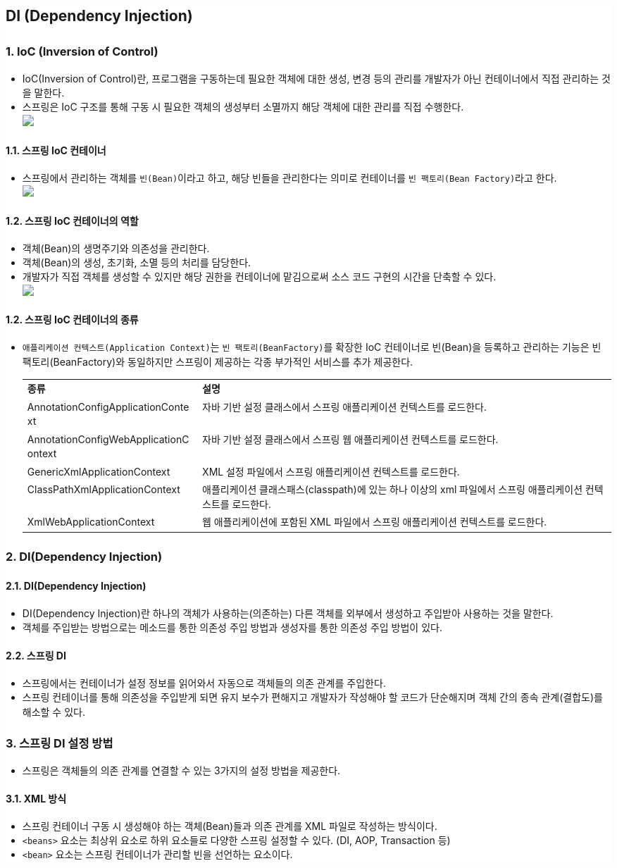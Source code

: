 ## DI (Dependency Injection)
### 1. IoC (Inversion of Control)
* IoC(Inversion of Control)란, 프로그램을 구동하는데 필요한 객체에 대한 생성, 변경 등의 관리를 개발자가 아닌 컨테이너에서 직접 관리하는 것을 말한다.
* 스프링은 IoC 구조를 통해 구동 시 필요한 객체의 생성부터 소멸까지 해당 객체에 대한 관리를 직접 수행한다. 
  <br><img src="https://user-images.githubusercontent.com/26870393/182604427-d5e9f400-cc8c-410e-b583-df5de4e50bbc.png" width="800px"/><br>
#### 1.1. 스프링 IoC 컨테이너
* 스프링에서 관리하는 객체를 `빈(Bean)`이라고 하고, 해당 빈들을 관리한다는 의미로 컨테이너를 `빈 팩토리(Bean Factory)`라고 한다.
  <br><img src="https://user-images.githubusercontent.com/26870393/182604523-d8b96080-a043-41cb-a51c-9213abc12428.png" width="800px"/><br>
#### 1.2. 스프링 IoC 컨테이너의 역할
* 객체(Bean)의 생명주기와 의존성을 관리한다.
* 객체(Bean)의 생성, 초기화, 소멸 등의 처리를 담당한다.
* 개발자가 직접 객체를 생성할 수 있지만 해당 권한을 컨테이너에 맡김으로써 소스 코드 구현의 시간을 단축할 수 있다.
  <br><img src="https://user-images.githubusercontent.com/26870393/182604584-41a1d804-b021-4443-b8e1-6e72885460e7.png" width="800px"/><br>
#### 1.2. 스프링 IoC 컨테이너의 종류
* `애플리케이션 컨텍스트(Application Context)`는 `빈 팩토리(BeanFactory)`를 확장한 IoC 컨테이너로 빈(Bean)을 등록하고 관리하는 기능은 빈 팩토리(BeanFactory)와 동일하지만 스프링이 제공하는 각종 부가적인 서비스를 추가 제공한다.
  <table>
    <tr>
      <th>종류</th>
      <th>설명</th>
    </tr>
    <tr>
      <td>AnnotationConfigApplicationContext</td>
      <td>자바 기반 설정 클래스에서 스프링 애플리케이션 컨텍스트를 로드한다.</td>
    </tr>
    <tr>
      <td>AnnotationConfigWebApplicationContext</td>
      <td>자바 기반 설정 클래스에서 스프링 웹 애플리케이션 컨텍스트를 로드한다.</td>
    </tr>
    <tr>
      <td>GenericXmlApplicationContext</td>
      <td>XML 설정 파일에서 스프링 애플리케이션 컨텍스트를 로드한다.</td>
    </tr>
    <tr>
      <td>ClassPathXmlApplicationContext</td>
      <td>애플리케이션 클래스패스(classpath)에 있는 하나 이상의 xml 파일에서 스프링 애플리케이션 컨텍스트를 로드한다.</td>
    </tr>
    <tr>
      <td>XmlWebApplicationContext</td>
      <td>웹 애플리케이션에 포함된 XML 파일에서 스프링 애플리케이션 컨텍스트를 로드한다.</td>
    </tr>
  </table>
### 2. DI(Dependency Injection)
#### 2.1. DI(Dependency Injection)
* DI(Dependency Injection)란 하나의 객체가 사용하는(의존하는) 다른 객체를 외부에서 생성하고 주입받아 사용하는 것을 말한다.
* 객체를 주입받는 방법으로는 메소드를 통한 의존성 주입 방법과 생성자를 통한 의존성 주입 방법이 있다. 
#### 2.2. 스프링 DI
* 스프링에서는 컨테이너가 설정 정보를 읽어와서 자동으로 객체들의 의존 관계를 주입한다.
* 스프링 컨테이너를 통해 의존성을 주입받게 되면 유지 보수가 편해지고 개발자가 작성해야 할 코드가 단순해지며 객체 간의 종속 관계(결합도)를 해소할 수 있다. 
### 3. 스프링 DI 설정 방법
* 스프링은 객체들의 의존 관계를 연결할 수 있는 3가지의 설정 방법을 제공한다.
#### 3.1. XML 방식
* 스프링 컨테이너 구동 시 생성해야 하는 객체(Bean)들과 의존 관계를 XML 파일로 작성하는 방식이다.
* `<beans>` 요소는 최상위 요소로 하위 요소들로 다양한 스프링 설정할 수 있다. (DI, AOP, Transaction 등)
* `<bean>` 요소는 스프링 컨테이너가 관리할 빈을 선언하는 요소이다.
  ```xml
  ```